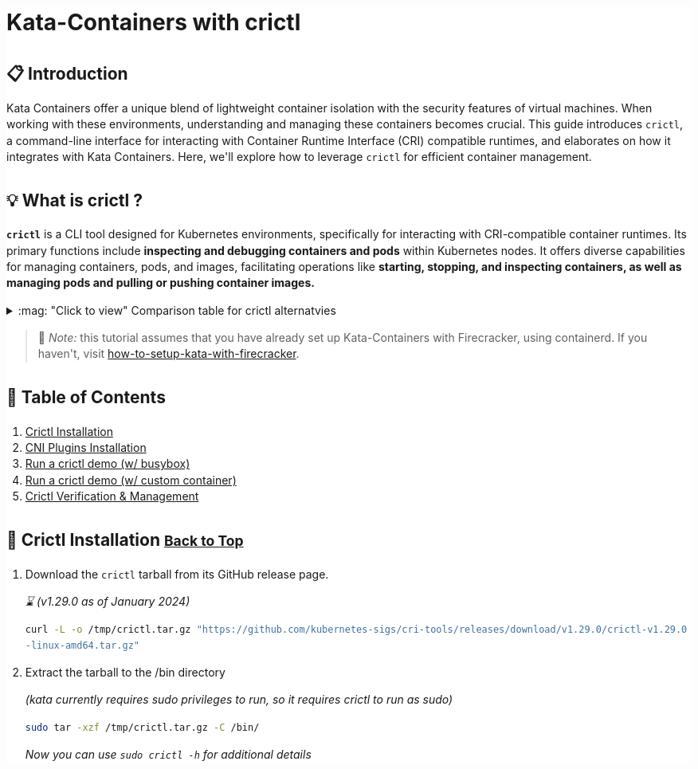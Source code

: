 # Kata-Containers with crictl


## :clipboard: Introduction
Kata Containers offer a unique blend of lightweight container isolation with the security features of virtual machines. When working with these environments, understanding and managing these containers becomes crucial. This guide introduces `crictl`, a command-line interface for interacting with Container Runtime Interface (CRI) compatible runtimes, and elaborates on how it integrates with Kata Containers. Here, we'll explore how to leverage `crictl` for efficient container management.

## 💡 What is crictl ?
**`crictl`** is a CLI tool designed for Kubernetes environments, specifically for interacting with CRI-compatible container runtimes. Its primary functions include **inspecting and debugging containers and pods** within Kubernetes nodes. It offers diverse capabilities for managing containers, pods, and images, facilitating operations like **starting, stopping, and inspecting containers, as well as managing pods and pulling or pushing container images.**

<details><summary>:mag: "Click to view" Comparison table for crictl alternatvies</summary></details>

> :memo: _Note:_ this tutorial assumes that you have already set up Kata-Containers with Firecracker, using containerd. If you haven't, visit [how-to-setup-kata-with-firecracker](https://github.com/kata-containers/kata-containers/blob/main/docs/how-to/how-to-use-kata-containers-with-firecracker.md).


## :bookmark_tabs: Table of Contents
1. [Crictl Installation](#floppy_disk-crictl-installation)
2. [CNI Plugins Installation](#floppy_disk-cni-plugins-installation)
3. [Run a crictl demo (w/ busybox)](#zap-run-a-crictl-demo-w-busybox)
4. [Run a crictl demo (w/ custom container)](#zap-run-a-crictl-demo-w-custom-container)
5. [Crictl Verification & Management](#gear-crictl-verification--management)

## :floppy_disk: Crictl Installation <small>[Back to Top](#kata-containers-with-crictl)</small>

1. Download the `crictl` tarball from its GitHub release page.

    _:hourglass: (v1.29.0 as of January 2024)_

    ```bash
    curl -L -o /tmp/crictl.tar.gz "https://github.com/kubernetes-sigs/cri-tools/releases/download/v1.29.0/crictl-v1.29.0-linux-amd64.tar.gz"
    ```

2. Extract the tarball to the /bin directory

    _(kata currently requires sudo privileges to run, so it requires crictl to run as sudo)_
    
    ```bash
    sudo tar -xzf /tmp/crictl.tar.gz -C /bin/
    ```
    _Now you can use `sudo crictl -h` for additional details_

